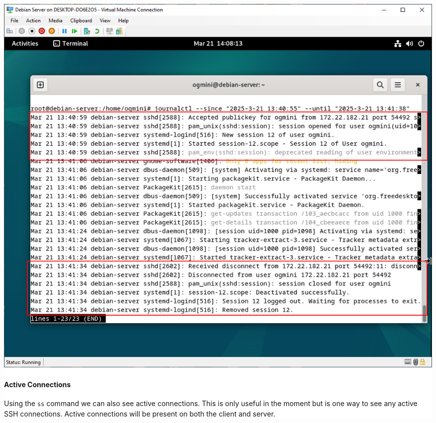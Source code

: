![journalctl-server2](/images/ssh-challenge/2-serverjournalctl.png)

#### Active Connections

Using the `ss` command we can also see active connections. This is only useful in the moment but is one way to see any active SSH connections. Active connections will be present on both the client and server.
